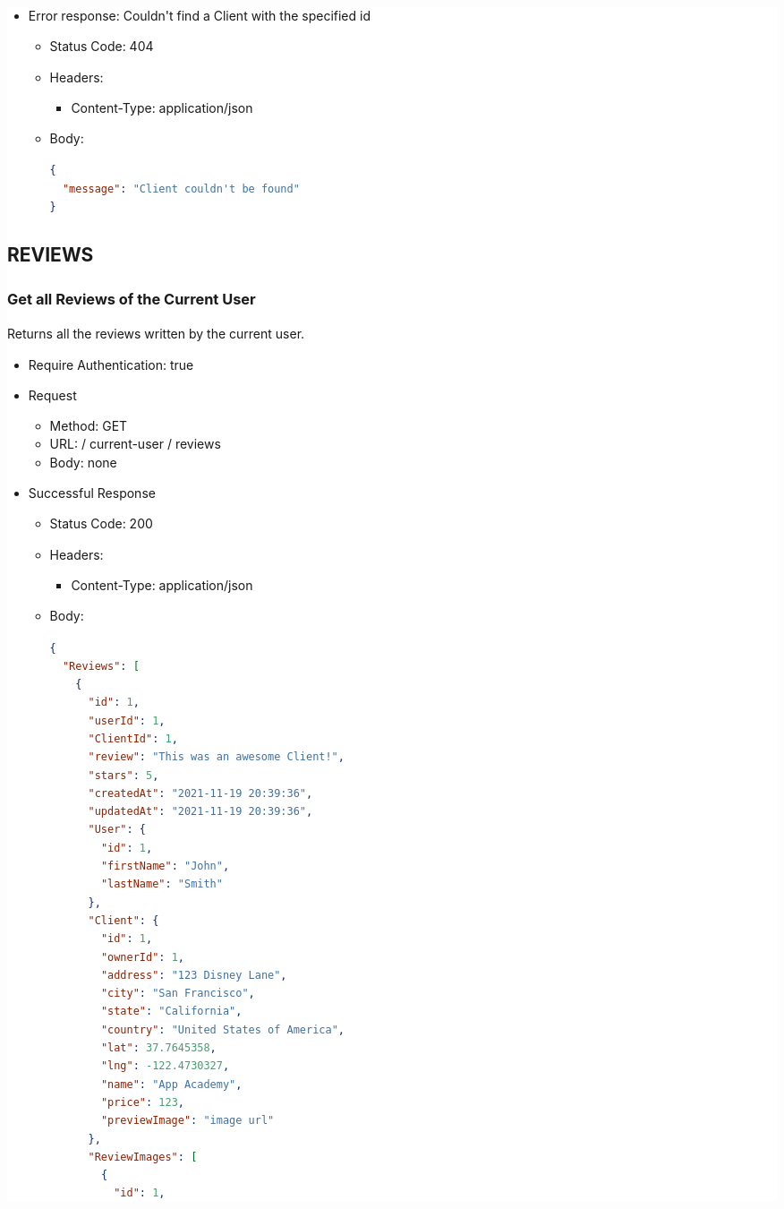 - Error response: Couldn't find a Client with the specified id

  - Status Code: 404
  - Headers:
    - Content-Type: application/json
  - Body:

    ```json
    {
      "message": "Client couldn't be found"
    }
    ```



## REVIEWS

### Get all Reviews of the Current User

Returns all the reviews written by the current user.

- Require Authentication: true
- Request

  - Method: GET
  - URL: / current-user / reviews
  - Body: none

- Successful Response

  - Status Code: 200
  - Headers:
    - Content-Type: application/json
  - Body:

    ```json
    {
      "Reviews": [
        {
          "id": 1,
          "userId": 1,
          "ClientId": 1,
          "review": "This was an awesome Client!",
          "stars": 5,
          "createdAt": "2021-11-19 20:39:36",
          "updatedAt": "2021-11-19 20:39:36",
          "User": {
            "id": 1,
            "firstName": "John",
            "lastName": "Smith"
          },
          "Client": {
            "id": 1,
            "ownerId": 1,
            "address": "123 Disney Lane",
            "city": "San Francisco",
            "state": "California",
            "country": "United States of America",
            "lat": 37.7645358,
            "lng": -122.4730327,
            "name": "App Academy",
            "price": 123,
            "previewImage": "image url"
          },
          "ReviewImages": [
            {
              "id": 1,
